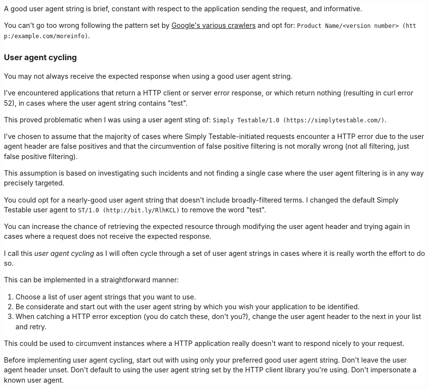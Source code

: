 A good user agent string is brief, constant with respect to the application
sending the request, and informative.

You can't go too wrong following the pattern set by 
[Google's various crawlers](https://support.google.com/webmasters/answer/1061943?hl=en)
and opt for: `Product Name/<version number> (http:/example.com/moreinfo)`.

### User agent cycling

You may not always receive the expected response when using a good
user agent string.

I've encountered applications that return a HTTP client or server error response,
or which return nothing (resulting in curl error 52), in cases where the user agent
string contains "test".

This proved problematic when I was using a user agent sting of:
`Simply Testable/1.0 (https://simplytestable.com/)`.

I've chosen to assume that the majority of cases where Simply Testable-initiated
requests encounter a HTTP error due to the user agent header
are false positives and that the circumvention of false positive filtering
is not morally wrong (not all filtering, just false positive filtering).

This assumption is based on investigating such incidents
and not finding a single case where the user agent filtering is in any
way precisely targeted.

You could opt for a nearly-good user agent string that doesn't include
broadly-filtered terms. I changed the default Simply Testable
user agent to `ST/1.0 (http://bit.ly/RlhKCL)` to remove
the word "test".

You can increase the chance of retrieving the expected resource through
modifying the user agent header and trying again in cases where a request
does not receive the expected response.

I call this *user agent cycling* as I will often cycle through
a set of user agent strings in cases where it is really worth the effort
to do so.

This can be implemented in a straightforward manner:

1. Choose a list of user agent strings that you want to use.
2. Be considerate and start out with the user agent string by which
   you wish your application to be identified.
3. When catching a HTTP error exception (you do catch these, don't you?),
   change the user agent header to the next in your list
   and retry.

This could be used to circumvent instances where a HTTP application really
doesn't want to respond nicely to your request.

Before implementing user agent cycling, start out with using only your
preferred good user agent string. Don't leave the user agent header unset.
Don't default to using the user agent string set by the HTTP client
library you're using. Don't impersonate a known user agent.
